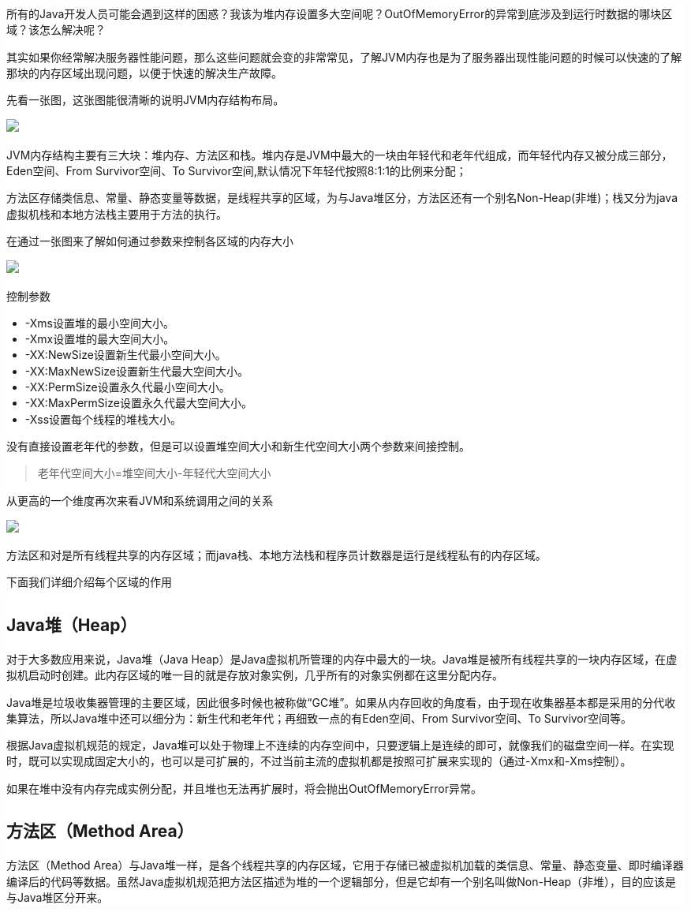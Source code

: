 所有的Java开发人员可能会遇到这样的困惑？我该为堆内存设置多大空间呢？OutOfMemoryError的异常到底涉及到运行时数据的哪块区域？该怎么解决呢？

其实如果你经常解决服务器性能问题，那么这些问题就会变的非常常见，了解JVM内存也是为了服务器出现性能问题的时候可以快速的了解那块的内存区域出现问题，以便于快速的解决生产故障。



先看一张图，这张图能很清晰的说明JVM内存结构布局。

![](http://blog.itpub.net/ueditor/php/upload/image/20190817/1566036730192392.png)

JVM内存结构主要有三大块：堆内存、方法区和栈。堆内存是JVM中最大的一块由年轻代和老年代组成，而年轻代内存又被分成三部分，Eden空间、From Survivor空间、To Survivor空间,默认情况下年轻代按照8:1:1的比例来分配；

方法区存储类信息、常量、静态变量等数据，是线程共享的区域，为与Java堆区分，方法区还有一个别名Non-Heap(非堆)；栈又分为java虚拟机栈和本地方法栈主要用于方法的执行。

在通过一张图来了解如何通过参数来控制各区域的内存大小

![](http://blog.itpub.net/ueditor/php/upload/image/20190817/1566036730949557.png)

控制参数

*   -Xms设置堆的最小空间大小。
*   -Xmx设置堆的最大空间大小。
*   -XX:NewSize设置新生代最小空间大小。
*   -XX:MaxNewSize设置新生代最大空间大小。
*   -XX:PermSize设置永久代最小空间大小。
*   -XX:MaxPermSize设置永久代最大空间大小。
*   -Xss设置每个线程的堆栈大小。

没有直接设置老年代的参数，但是可以设置堆空间大小和新生代空间大小两个参数来间接控制。

> 老年代空间大小=堆空间大小-年轻代大空间大小

从更高的一个维度再次来看JVM和系统调用之间的关系

![](http://blog.itpub.net/ueditor/php/upload/image/20190817/1566036732641186.png)

方法区和对是所有线程共享的内存区域；而java栈、本地方法栈和程序员计数器是运行是线程私有的内存区域。

下面我们详细介绍每个区域的作用

## Java堆（Heap）

对于大多数应用来说，Java堆（Java Heap）是Java虚拟机所管理的内存中最大的一块。Java堆是被所有线程共享的一块内存区域，在虚拟机启动时创建。此内存区域的唯一目的就是存放对象实例，几乎所有的对象实例都在这里分配内存。

Java堆是垃圾收集器管理的主要区域，因此很多时候也被称做“GC堆”。如果从内存回收的角度看，由于现在收集器基本都是采用的分代收集算法，所以Java堆中还可以细分为：新生代和老年代；再细致一点的有Eden空间、From Survivor空间、To Survivor空间等。

根据Java虚拟机规范的规定，Java堆可以处于物理上不连续的内存空间中，只要逻辑上是连续的即可，就像我们的磁盘空间一样。在实现时，既可以实现成固定大小的，也可以是可扩展的，不过当前主流的虚拟机都是按照可扩展来实现的（通过-Xmx和-Xms控制）。

如果在堆中没有内存完成实例分配，并且堆也无法再扩展时，将会抛出OutOfMemoryError异常。

## 方法区（Method Area）

方法区（Method Area）与Java堆一样，是各个线程共享的内存区域，它用于存储已被虚拟机加载的类信息、常量、静态变量、即时编译器编译后的代码等数据。虽然Java虚拟机规范把方法区描述为堆的一个逻辑部分，但是它却有一个别名叫做Non-Heap（非堆），目的应该是与Java堆区分开来。
